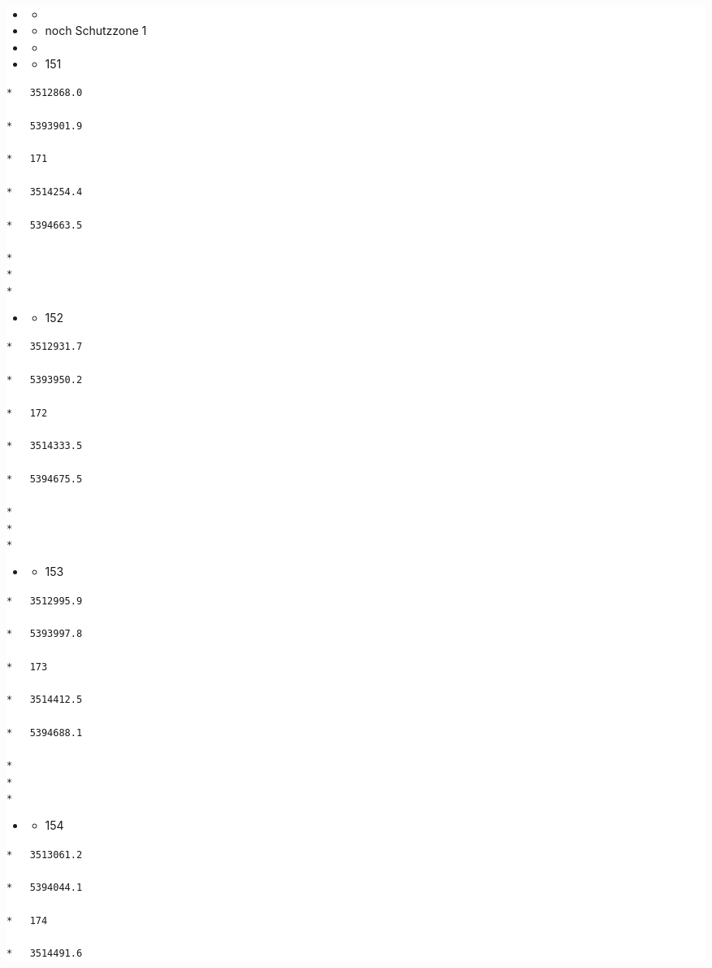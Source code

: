 
*    *

*    *   noch Schutzzone 1


*    *

*    *   151

    *   3512868.0

    *   5393901.9

    *   171

    *   3514254.4

    *   5394663.5

    *
    *
    *

*    *   152

    *   3512931.7

    *   5393950.2

    *   172

    *   3514333.5

    *   5394675.5

    *
    *
    *

*    *   153

    *   3512995.9

    *   5393997.8

    *   173

    *   3514412.5

    *   5394688.1

    *
    *
    *

*    *   154

    *   3513061.2

    *   5394044.1

    *   174

    *   3514491.6
